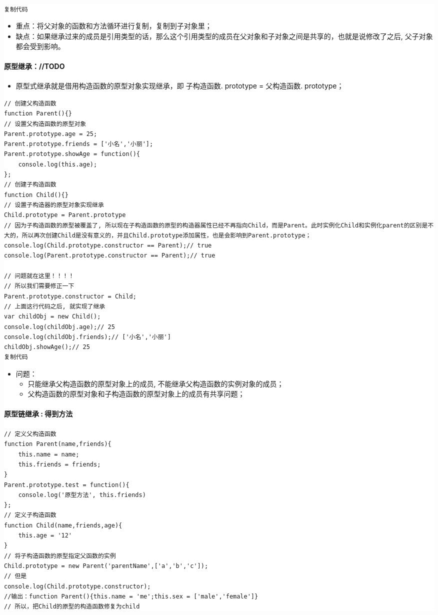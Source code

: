 ```
复制代码

```

*   重点：将父对象的函数和方法循环进行复制，复制到子对象里；
*   缺点：如果继承过来的成员是引用类型的话，那么这个引用类型的成员在父对象和子对象之间是共享的，也就是说修改了之后, 父子对象都会受到影响。

#### 原型继承：//TODO

*   原型式继承就是借用构造函数的原型对象实现继承，即 子构造函数. prototype = 父构造函数. prototype；

```
// 创建父构造函数
function Parent(){}
// 设置父构造函数的原型对象
Parent.prototype.age = 25;
Parent.prototype.friends = ['小名','小丽'];
Parent.prototype.showAge = function(){
    console.log(this.age);
};
// 创建子构造函数
function Child(){}
// 设置子构造器的原型对象实现继承
Child.prototype = Parent.prototype
// 因为子构造函数的原型被覆盖了, 所以现在子构造函数的原型的构造器属性已经不再指向Child，而是Parent。此时实例化Child和实例化parent的区别是不大的，所以再次创建Child是没有意义的，并且Child.prototype添加属性，也是会影响到Parent.prototype；
console.log(Child.prototype.constructor == Parent);// true
console.log(Parent.prototype.constructor == Parent);// true

// 问题就在这里！！！！
// 所以我们需要修正一下
Parent.prototype.constructor = Child;
// 上面这行代码之后, 就实现了继承
var childObj = new Child();
console.log(childObj.age);// 25
console.log(childObj.friends);// ['小名','小丽']
childObj.showAge();// 25
复制代码

```

*   问题：
    *   只能继承父构造函数的原型对象上的成员, 不能继承父构造函数的实例对象的成员；
    *   父构造函数的原型对象和子构造函数的原型对象上的成员有共享问题；

#### 原型链继承 : 得到方法

```
// 定义父构造函数
function Parent(name,friends){
	this.name = name;
	this.friends = friends;
}
Parent.prototype.test = function(){
	console.log('原型方法', this.friends)
};
// 定义子构造函数
function Child(name,friends,age){
    this.age = '12'
}
// 将子构造函数的原型指定父函数的实例
Child.prototype = new Parent('parentName',['a','b','c']);
// 但是
console.log(Child.prototype.constructor); 
//输出：function Parent(){this.name = 'me';this.sex = ['male','female']}
// 所以，把Child的原型的构造函数修复为child
```